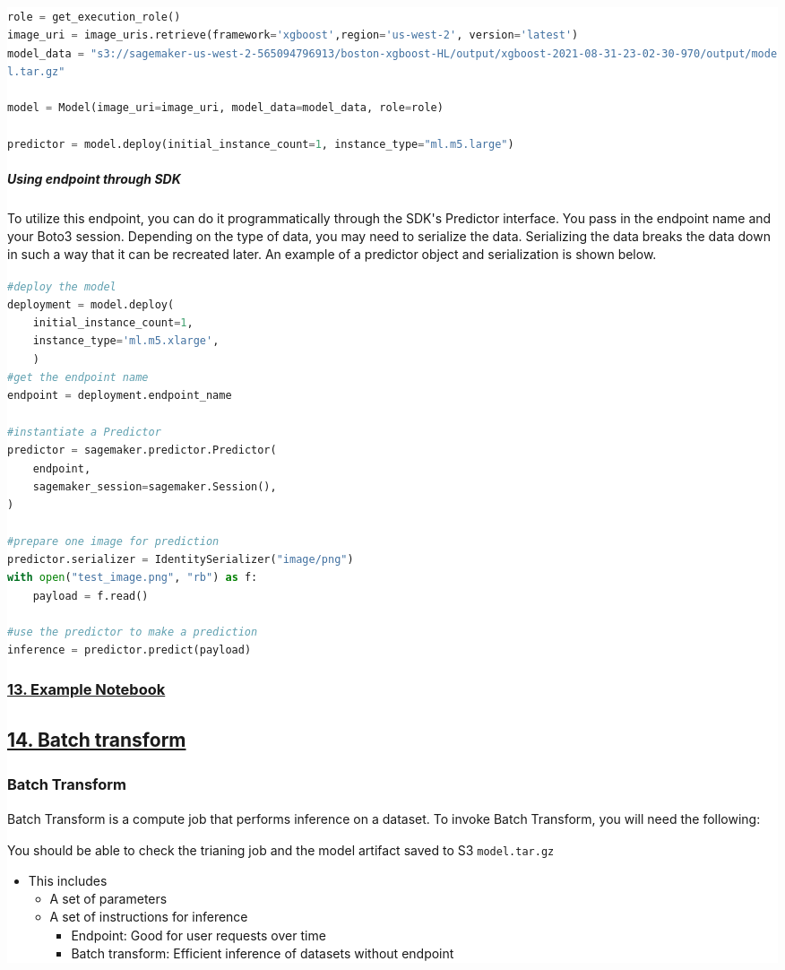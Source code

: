 ```python
role = get_execution_role()
image_uri = image_uris.retrieve(framework='xgboost',region='us-west-2', version='latest')
model_data = "s3://sagemaker-us-west-2-565094796913/boston-xgboost-HL/output/xgboost-2021-08-31-23-02-30-970/output/model.tar.gz"

model = Model(image_uri=image_uri, model_data=model_data, role=role)

predictor = model.deploy(initial_instance_count=1, instance_type="ml.m5.large")
```

##### Using endpoint through SDK
To utilize this endpoint, you can do it programmatically through the SDK's Predictor interface. You pass in the endpoint name and your Boto3 session. Depending on the type of data, you may need to serialize the data. Serializing the data breaks the data down in such a way that it can be recreated later. An example of a predictor object and serialization is shown below.

```python
#deploy the model
deployment = model.deploy(
    initial_instance_count=1,
    instance_type='ml.m5.xlarge',
    )
#get the endpoint name
endpoint = deployment.endpoint_name

#instantiate a Predictor
predictor = sagemaker.predictor.Predictor(
    endpoint,
    sagemaker_session=sagemaker.Session(),
)

#prepare one image for prediction
predictor.serializer = IdentitySerializer("image/png")
with open("test_image.png", "rb") as f:
    payload = f.read()

#use the predictor to make a prediction
inference = predictor.predict(payload)
```
### [13. Example Notebook](https://github.com/udacity/udacity-nd009t-C2-Developing-ML-Workflow/blob/master/lesson2/Lesson%202%2C%20Exercise%202%20-%20Endpoints%20Solution.ipynb)


## [14. Batch transform](https://youtu.be/BRzbmOtysWg)
### Batch Transform
Batch Transform is a compute job that performs inference on a dataset. To invoke Batch Transform, you will need the following:


You should be able to check the trianing job and the model artifact saved to S3 `model.tar.gz`
* This includes
  * A set of parameters
  * A set of instructions for inference
    * Endpoint: Good for user requests over time
    * Batch transform: Efficient inference of datasets without endpoint
